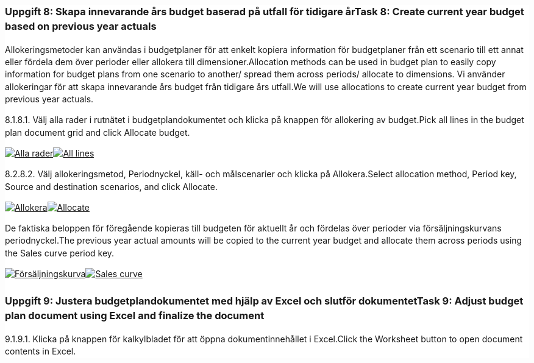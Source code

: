 ### <a name="task-8-create-current-year-budget-based-on-previous-year-actuals"></a><span data-ttu-id="9dd65-268">Uppgift 8: Skapa innevarande års budget baserad på utfall för tidigare år</span><span class="sxs-lookup"><span data-stu-id="9dd65-268">Task 8: Create current year budget based on previous year actuals</span></span>
<span data-ttu-id="9dd65-269">Allokeringsmetoder kan användas i budgetplaner för att enkelt kopiera information för budgetplaner från ett scenario till ett annat eller fördela dem över perioder eller allokera till dimensioner.</span><span class="sxs-lookup"><span data-stu-id="9dd65-269">Allocation methods can be used in budget plan to easily copy information for budget plans from one scenario to another/ spread them across periods/ allocate to dimensions.</span></span> <span data-ttu-id="9dd65-270">Vi använder allokeringar för att skapa innevarande års budget från tidigare års utfall.</span><span class="sxs-lookup"><span data-stu-id="9dd65-270">We will use allocations to create current year budget from previous year actuals.</span></span> 

<span data-ttu-id="9dd65-271">8.1.</span><span class="sxs-lookup"><span data-stu-id="9dd65-271">8.1.</span></span> <span data-ttu-id="9dd65-272">Välj alla rader i rutnätet i budgetplandokumentet och klicka på knappen för allokering av budget.</span><span class="sxs-lookup"><span data-stu-id="9dd65-272">Pick all lines in the budget plan document grid and click Allocate budget.</span></span> 

<span data-ttu-id="9dd65-273">[![Alla rader](./media/screenshot32.png)](./media/screenshot32.png)</span><span class="sxs-lookup"><span data-stu-id="9dd65-273">[![All lines](./media/screenshot32.png)](./media/screenshot32.png)</span></span> 

<span data-ttu-id="9dd65-274">8.2.</span><span class="sxs-lookup"><span data-stu-id="9dd65-274">8.2.</span></span> <span data-ttu-id="9dd65-275">Välj allokeringsmetod, Periodnyckel, käll- och målscenarier och klicka på Allokera.</span><span class="sxs-lookup"><span data-stu-id="9dd65-275">Select allocation method, Period key, Source and destination scenarios, and click Allocate.</span></span> 

<span data-ttu-id="9dd65-276">[![Allokera](./media/screenshot33.png)](./media/screenshot33.png)</span><span class="sxs-lookup"><span data-stu-id="9dd65-276">[![Allocate](./media/screenshot33.png)](./media/screenshot33.png)</span></span>

<span data-ttu-id="9dd65-277">De faktiska beloppen för föregående kopieras till budgeten för aktuellt år och fördelas över perioder via försäljningskurvans periodnyckel.</span><span class="sxs-lookup"><span data-stu-id="9dd65-277">The previous year actual amounts will be copied to the current year budget and allocate them across periods using the Sales curve period key.</span></span> 

<span data-ttu-id="9dd65-278">[![Försäljningskurva](./media/screenshot34.png)](./media/screenshot34.png)</span><span class="sxs-lookup"><span data-stu-id="9dd65-278">[![Sales curve](./media/screenshot34.png)](./media/screenshot34.png)</span></span>

### <a name="task-9-adjust-budget-plan-document-using-excel-and-finalize-the-document"></a><span data-ttu-id="9dd65-279">Uppgift 9: Justera budgetplandokumentet med hjälp av Excel och slutför dokumentet</span><span class="sxs-lookup"><span data-stu-id="9dd65-279">Task 9: Adjust budget plan document using Excel and finalize the document</span></span>
<span data-ttu-id="9dd65-280">9.1.</span><span class="sxs-lookup"><span data-stu-id="9dd65-280">9.1.</span></span> <span data-ttu-id="9dd65-281">Klicka på knappen för kalkylbladet för att öppna dokumentinnehållet i Excel.</span><span class="sxs-lookup"><span data-stu-id="9dd65-281">Click the Worksheet button to open document contents in Excel.</span></span>
